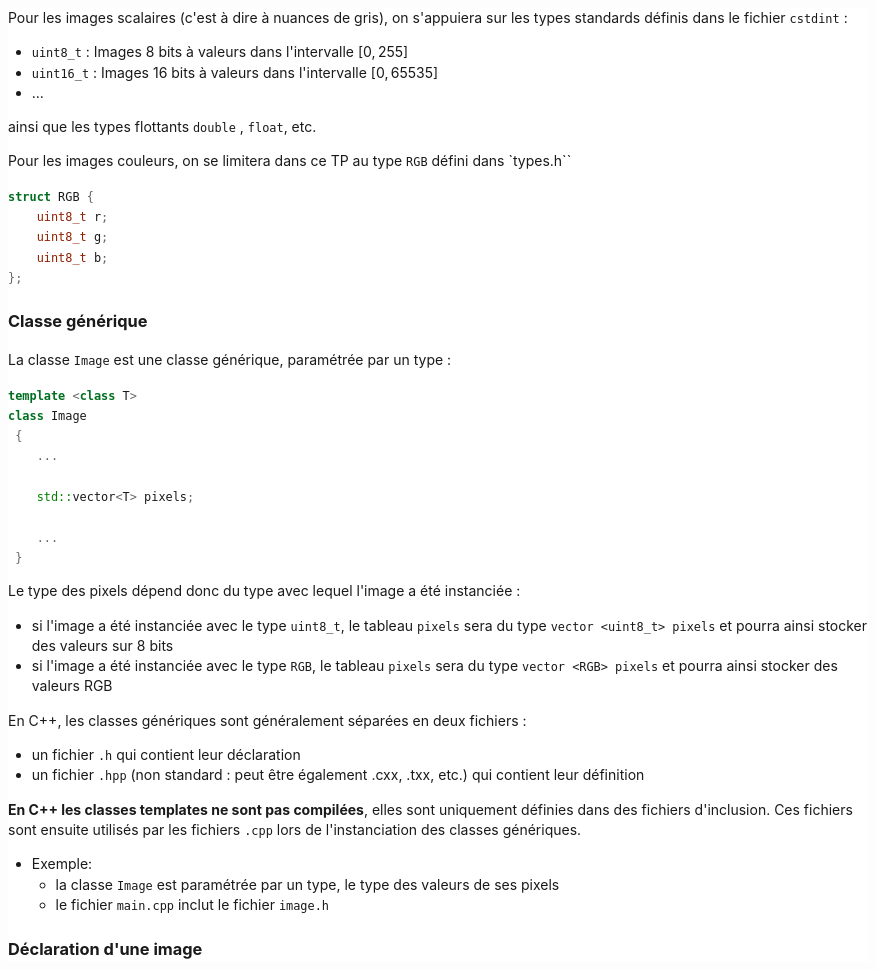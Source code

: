 Pour les images scalaires (c'est à dire à nuances de gris), on s'appuiera sur les types standards définis dans  le fichier `cstdint` :

- `uint8_t` : Images 8 bits à valeurs dans l'intervalle $`[0,255]`$
- `uint16_t` : Images 16 bits à valeurs dans l'intervalle $`[0,65535]`$
- ... 

ainsi que les types flottants `double` , `float`, etc.

Pour les images couleurs, on se limitera dans ce TP au type `RGB` défini dans `types.h``

```c++
struct RGB {
    uint8_t r;
    uint8_t g;
    uint8_t b;
};
```


### Classe générique

La classe `Image` est une classe générique, paramétrée par un type :

```c++
template <class T>
class Image
 {
	...

	std::vector<T> pixels;
	
	...
 }
```

Le type des pixels dépend donc du type avec lequel l'image a été instanciée : 

- si l'image a été instanciée avec le type `uint8_t`, le tableau `pixels` sera du type `vector <uint8_t> pixels` et pourra ainsi stocker des valeurs sur 8 bits
- si l'image a été instanciée avec le type `RGB`, le tableau `pixels` sera du type `vector <RGB> pixels` et pourra ainsi stocker des valeurs RGB

En C++, les classes génériques sont généralement séparées en deux fichiers : 
- un fichier `.h` qui contient leur déclaration
- un fichier `.hpp` (non standard : peut être également .cxx, .txx, etc.) qui contient leur définition

**En C++ les classes templates ne sont pas compilées**, elles sont uniquement définies dans des fichiers d'inclusion. Ces fichiers sont ensuite utilisés par les fichiers `.cpp` lors de l'instanciation des classes génériques.
- Exemple: 
	- la classe `Image` est paramétrée par un type, le type des valeurs de ses pixels
	- le fichier `main.cpp` inclut le fichier `image.h` 

### Déclaration d'une image
